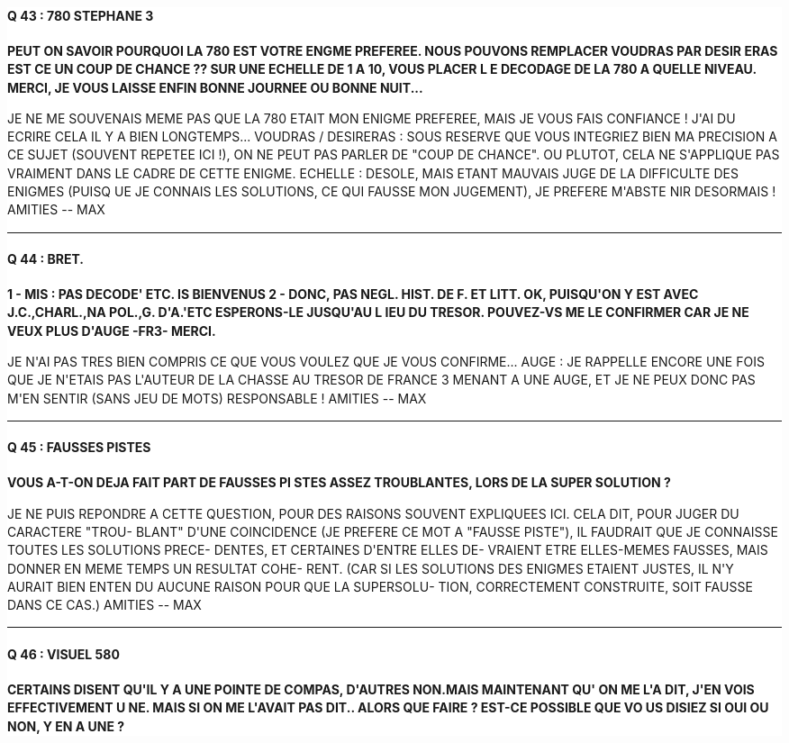 
#### Q 43 : 780 STEPHANE 3

**PEUT ON SAVOIR POURQUOI LA 780 EST VOTRE  ENGME
PREFEREE.  NOUS POUVONS REMPLACER VOUDRAS PAR DESIR ERAS EST CE UN COUP
DE CHANCE ?? SUR UNE ECHELLE DE 1 A 10, VOUS PLACER L E DECODAGE DE LA
780 A QUELLE NIVEAU. MERCI, JE VOUS LAISSE ENFIN BONNE JOURNEE OU BONNE
NUIT...**

JE NE ME SOUVENAIS MEME PAS QUE LA 780 ETAIT MON
ENIGME PREFEREE, MAIS JE VOUS FAIS CONFIANCE ! J'AI DU ECRIRE CELA IL Y A
 BIEN LONGTEMPS... VOUDRAS / DESIRERAS : SOUS RESERVE QUE VOUS INTEGRIEZ
 BIEN MA PRECISION A CE  SUJET (SOUVENT REPETEE ICI !), ON NE  PEUT PAS
PARLER DE "COUP DE CHANCE". OU
PLUTOT, CELA NE S'APPLIQUE PAS VRAIMENT DANS LE CADRE DE CETTE ENIGME.
ECHELLE : DESOLE, MAIS ETANT MAUVAIS JUGE DE LA DIFFICULTE DES ENIGMES
(PUISQ UE JE CONNAIS LES SOLUTIONS, CE QUI FAUSSE MON JUGEMENT), JE
PREFERE M'ABSTE NIR DESORMAIS ! AMITIES -- MAX

---

#### Q 44 : BRET.

**1 - MIS : PAS DECODE' ETC. IS BIENVENUS 2 - DONC, PAS
NEGL. HIST. DE F. ET LITT.  OK, PUISQU'ON Y EST AVEC J.C.,CHARL.,NA
POL.,G. D'A.'ETC  ESPERONS-LE JUSQU'AU L IEU DU TRESOR. POUVEZ-VS ME LE
CONFIRMER CAR JE NE VEUX PLUS D'AUGE -FR3- MERCI.**

JE N'AI PAS TRES BIEN COMPRIS CE QUE  VOUS VOULEZ QUE
JE VOUS CONFIRME... AUGE : JE RAPPELLE ENCORE UNE FOIS QUE JE N'ETAIS
PAS L'AUTEUR DE LA CHASSE AU TRESOR DE FRANCE 3 MENANT A UNE AUGE, ET JE
 NE PEUX DONC PAS M'EN SENTIR (SANS  JEU DE MOTS) RESPONSABLE ! AMITIES
-- MAX

---

#### Q 45 : FAUSSES PISTES

**VOUS A-T-ON DEJA FAIT PART DE FAUSSES PI STES ASSEZ TROUBLANTES, LORS DE LA SUPER SOLUTION ?**

JE NE PUIS REPONDRE A CETTE QUESTION, POUR DES RAISONS
 SOUVENT EXPLIQUEES ICI. CELA DIT, POUR JUGER DU CARACTERE "TROU- BLANT"
 D'UNE COINCIDENCE (JE PREFERE CE MOT A "FAUSSE PISTE"), IL FAUDRAIT QUE
 JE CONNAISSE TOUTES LES SOLUTIONS PRECE- DENTES, ET CERTAINES D'ENTRE
ELLES DE-   VRAIENT ETRE ELLES-MEMES FAUSSES, MAIS
DONNER EN MEME TEMPS UN RESULTAT COHE- RENT. (CAR SI LES SOLUTIONS DES
ENIGMES ETAIENT JUSTES, IL N'Y AURAIT BIEN ENTEN DU AUCUNE RAISON POUR
QUE LA SUPERSOLU- TION, CORRECTEMENT CONSTRUITE, SOIT  FAUSSE DANS CE
CAS.) AMITIES -- MAX

---

#### Q 46 : VISUEL 580

**CERTAINS DISENT QU'IL Y A UNE POINTE DE  COMPAS,
D'AUTRES NON.MAIS MAINTENANT QU' ON ME L'A DIT, J'EN VOIS EFFECTIVEMENT U
 NE. MAIS SI ON ME L'AVAIT PAS DIT.. ALORS QUE FAIRE ? EST-CE POSSIBLE
QUE VO US DISIEZ SI OUI OU NON, Y EN A UNE ?**
